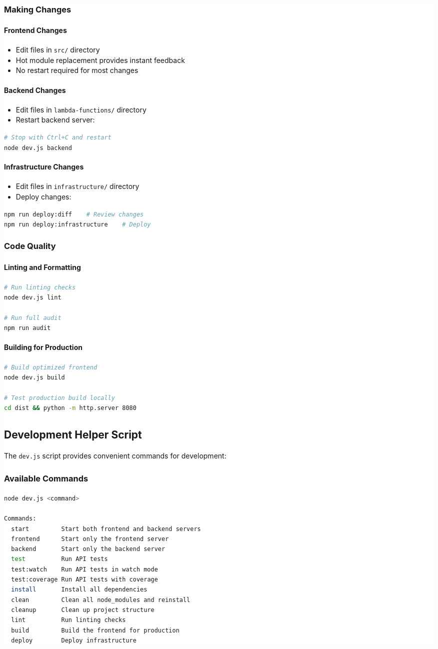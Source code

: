 ### Making Changes

#### Frontend Changes
- Edit files in `src/` directory
- Hot module replacement provides instant feedback
- No restart required for most changes

#### Backend Changes
- Edit files in `lambda-functions/` directory
- Restart backend server:
```bash
# Stop with Ctrl+C and restart
node dev.js backend
```

#### Infrastructure Changes
- Edit files in `infrastructure/` directory
- Deploy changes:
```bash
npm run deploy:diff    # Review changes
npm run deploy:infrastructure    # Deploy
```

### Code Quality

#### Linting and Formatting
```bash
# Run linting checks
node dev.js lint

# Run full audit
npm run audit
```

#### Building for Production
```bash
# Build optimized frontend
node dev.js build

# Test production build locally
cd dist && python -m http.server 8080
```

## Development Helper Script

The `dev.js` script provides convenient commands for development:

### Available Commands
```bash
node dev.js <command>

Commands:
  start         Start both frontend and backend servers
  frontend      Start only the frontend server
  backend       Start only the backend server
  test          Run API tests
  test:watch    Run API tests in watch mode
  test:coverage Run API tests with coverage
  install       Install all dependencies
  clean         Clean all node_modules and reinstall
  cleanup       Clean up project structure
  lint          Run linting checks
  build         Build the frontend for production
  deploy        Deploy infrastructure
```